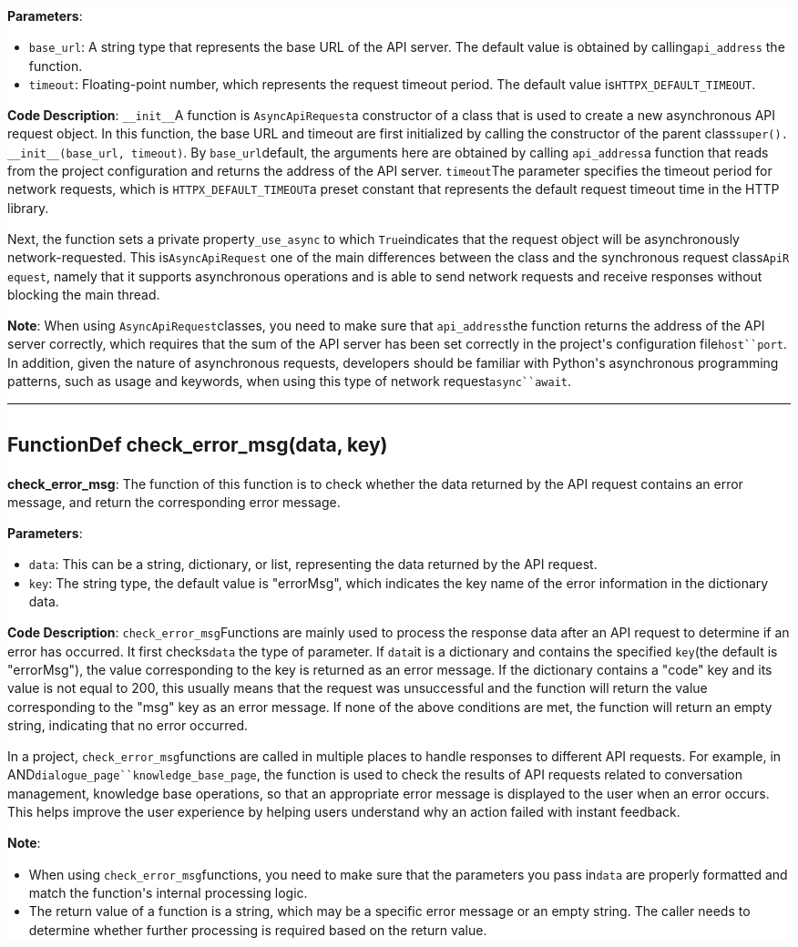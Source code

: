 **Parameters**:
- `base_url`: A string type that represents the base URL of the API server. The default value is obtained by calling`api_address` the function. 
- `timeout`: Floating-point number, which represents the request timeout period. The default value is`HTTPX_DEFAULT_TIMEOUT`. 

**Code Description**: `__init__`A function is `AsyncApiRequest`a constructor of a class that is used to create a new asynchronous API request object. In this function, the base URL and timeout are first initialized by calling the constructor of the parent class`super().__init__(base_url, timeout)`. By `base_url`default, the arguments here are obtained by calling `api_address`a function that reads from the project configuration and returns the address of the API server. `timeout`The parameter specifies the timeout period for network requests, which is `HTTPX_DEFAULT_TIMEOUT`a preset constant that represents the default request timeout time in the HTTP library. 

Next, the function sets a private property`_use_async` to which `True`indicates that the request object will be asynchronously network-requested. This is`AsyncApiRequest` one of the main differences between the class and the synchronous request class`ApiRequest`, namely that it supports asynchronous operations and is able to send network requests and receive responses without blocking the main thread. 

**Note**: When using `AsyncApiRequest`classes, you need to make sure that `api_address`the function returns the address of the API server correctly, which requires that the sum of the API server has been set correctly in the project's configuration file`host``port`. In addition, given the nature of asynchronous requests, developers should be familiar with Python's asynchronous programming patterns, such as usage and keywords, when using this type of network request`async``await`. 
***
## FunctionDef check_error_msg(data, key)
**check_error_msg**: The function of this function is to check whether the data returned by the API request contains an error message, and return the corresponding error message. 

**Parameters**:
- `data`: This can be a string, dictionary, or list, representing the data returned by the API request.
- `key`: The string type, the default value is "errorMsg", which indicates the key name of the error information in the dictionary data.

**Code Description**:
`check_error_msg`Functions are mainly used to process the response data after an API request to determine if an error has occurred. It first checks`data` the type of parameter. If `data`it is a dictionary and contains the specified `key`(the default is "errorMsg"), the value corresponding to the key is returned as an error message. If the dictionary contains a "code" key and its value is not equal to 200, this usually means that the request was unsuccessful and the function will return the value corresponding to the "msg" key as an error message. If none of the above conditions are met, the function will return an empty string, indicating that no error occurred. 

In a project, `check_error_msg`functions are called in multiple places to handle responses to different API requests. For example, in AND`dialogue_page``knowledge_base_page`, the function is used to check the results of API requests related to conversation management, knowledge base operations, so that an appropriate error message is displayed to the user when an error occurs. This helps improve the user experience by helping users understand why an action failed with instant feedback. 

**Note**:
- When using `check_error_msg`functions, you need to make sure that the parameters you pass in`data` are properly formatted and match the function's internal processing logic. 
- The return value of a function is a string, which may be a specific error message or an empty string. The caller needs to determine whether further processing is required based on the return value.
